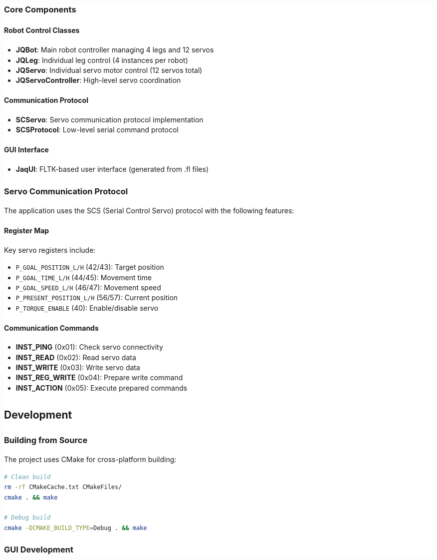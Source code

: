 ### Core Components

#### Robot Control Classes
- **JQBot**: Main robot controller managing 4 legs and 12 servos
- **JQLeg**: Individual leg control (4 instances per robot)
- **JQServo**: Individual servo motor control (12 servos total)
- **JQServoController**: High-level servo coordination

#### Communication Protocol
- **SCServo**: Servo communication protocol implementation
- **SCSProtocol**: Low-level serial command protocol

#### GUI Interface
- **JaqUI**: FLTK-based user interface (generated from .fl files)

### Servo Communication Protocol

The application uses the SCS (Serial Control Servo) protocol with the following features:

#### Register Map
Key servo registers include:
- `P_GOAL_POSITION_L/H` (42/43): Target position
- `P_GOAL_TIME_L/H` (44/45): Movement time
- `P_GOAL_SPEED_L/H` (46/47): Movement speed
- `P_PRESENT_POSITION_L/H` (56/57): Current position
- `P_TORQUE_ENABLE` (40): Enable/disable servo

#### Communication Commands
- **INST_PING** (0x01): Check servo connectivity
- **INST_READ** (0x02): Read servo data
- **INST_WRITE** (0x03): Write servo data
- **INST_REG_WRITE** (0x04): Prepare write command
- **INST_ACTION** (0x05): Execute prepared commands

## Development

### Building from Source

The project uses CMake for cross-platform building:

```bash
# Clean build
rm -rf CMakeCache.txt CMakeFiles/
cmake . && make

# Debug build
cmake -DCMAKE_BUILD_TYPE=Debug . && make
```

### GUI Development
